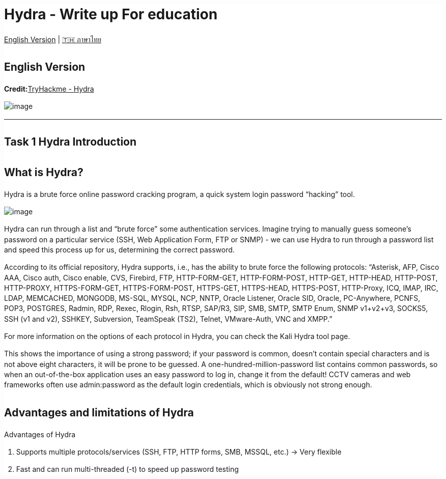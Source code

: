 # Hydra - Write up For education

[English Version](#english-version) | [🇹🇭 ภาษาไทย](#ภาษาไทย)


## English Version

**Credit:**[TryHackme - Hydra](https://tryhackme.com/room/hydra)

<img width="1914" height="947" alt="image" src="https://github.com/user-attachments/assets/6ba90672-08fd-401c-9086-a02366f58d31" />


---

## Task 1 Hydra Introduction

What is Hydra?
--

Hydra is a brute force online password cracking program, a quick system login password “hacking” tool.

<img width="225" height="225" alt="image" src="https://github.com/user-attachments/assets/dde33686-655d-492c-b69e-0b728cf8a9bf" />


Hydra can run through a list and “brute force” some authentication services. Imagine trying to manually guess someone’s password on a particular service (SSH, Web Application Form, FTP or SNMP) - we can use Hydra to run through a password list and speed this process up for us, determining the correct password.

According to its official repository, Hydra supports, i.e., has the ability to brute force the following protocols: “Asterisk, AFP, Cisco AAA, Cisco auth, Cisco enable, CVS, Firebird, FTP, HTTP-FORM-GET, HTTP-FORM-POST, HTTP-GET, HTTP-HEAD, HTTP-POST, HTTP-PROXY, HTTPS-FORM-GET, HTTPS-FORM-POST, HTTPS-GET, HTTPS-HEAD, HTTPS-POST, HTTP-Proxy, ICQ, IMAP, IRC, LDAP, MEMCACHED, MONGODB, MS-SQL, MYSQL, NCP, NNTP, Oracle Listener, Oracle SID, Oracle, PC-Anywhere, PCNFS, POP3, POSTGRES, Radmin, RDP, Rexec, Rlogin, Rsh, RTSP, SAP/R3, SIP, SMB, SMTP, SMTP Enum, SNMP v1+v2+v3, SOCKS5, SSH (v1 and v2), SSHKEY, Subversion, TeamSpeak (TS2), Telnet, VMware-Auth, VNC and XMPP.”

For more information on the options of each protocol in Hydra, you can check the Kali Hydra tool page.

This shows the importance of using a strong password; if your password is common, doesn’t contain special characters and is not above eight characters, it will be prone to be guessed. A one-hundred-million-password list contains common passwords, so when an out-of-the-box application uses an easy password to log in, change it from the default! CCTV cameras and web frameworks often use admin:password as the default login credentials, which is obviously not strong enough.

## Advantages and limitations of Hydra

Advantages of Hydra

1. Supports multiple protocols/services (SSH, FTP, HTTP forms, SMB, MSSQL, etc.) → Very flexible

2. Fast and can run multi-threaded (-t) to speed up password testing
